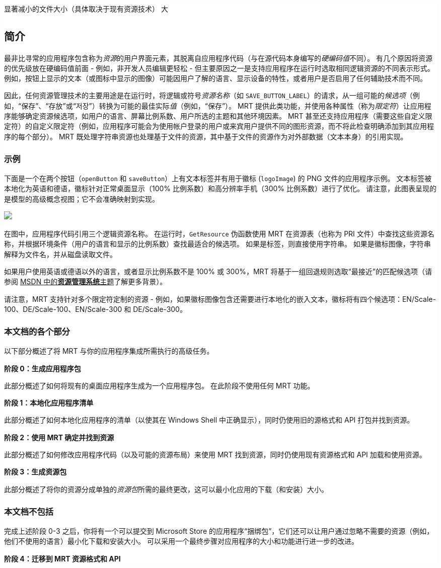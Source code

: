 <td>显著减小的文件大小（具体取决于现有资源技术）</td>
<td>大</td>
</tr>
</table>

## <a name="introduction"></a>简介

最非比寻常的应用程序包含称为*资源*的用户界面元素，其脱离自应用程序代码（与在源代码本身编写的*硬编码值*不同）。 有几个原因将资源的优先级放在硬编码值前面 - 例如，非开发人员编辑更轻松 - 但主要原因之一是支持应用程序在运行时选取相同逻辑资源的不同表示形式。 例如，按钮上显示的文本（或图标中显示的图像）可能因用户了解的语言、显示设备的特性，或者用户是否启用了任何辅助技术而不同。

因此，任何资源管理技术的主要用途是在运行时，将逻辑或符号*资源名称*（如 `SAVE_BUTTON_LABEL`）的请求，从一组可能的*候选项*（例如，“保存”、“存放”或“저장”）转换为可能的最佳实际*值*（例如，“保存”）。 MRT 提供此类功能，并使用各种属性（称为*限定符*）让应用程序能够确定资源候选项，如用户的语言、屏幕比例系数、用户所选的主题和其他环境因素。 MRT 甚至还支持应用程序（需要这些自定义限定符）的自定义限定符（例如，应用程序可能会为使用帐户登录的用户或来宾用户提供不同的图形资源，而不将此检查明确添加到其应用程序的每个部分）。 MRT 既处理字符串资源也处理基于文件的资源，其中基于文件的资源作为对外部数据（文本本身）的引用实现。 

### <a name="example"></a>示例

下面是一个在两个按钮（`openButton` 和 `saveButton`）上有文本标签并有用于徽标 (`logoImage`) 的 PNG 文件的应用程序示例。 文本标签被本地化为英语和德语，徽标针对正常桌面显示（100% 比例系数）和高分辨率手机（300% 比例系数）进行了优化。 请注意，此图表呈现的是模型的高级概念视图；它不会准确映射到实现。

<p><img src="images\conceptual-resource-model.png"/></p>

在图中，应用程序代码引用三个逻辑资源名称。 在运行时，`GetResource` 伪函数使用 MRT 在资源表（也称为 PRI 文件）中查找这些资源名称，并根据环境条件（用户的语言和显示的比例系数）查找最适合的候选项。 如果是标签，则直接使用字符串。 如果是徽标图像，字符串解释为文件名，并从磁盘读取文件。 

如果用户使用英语或德语以外的语言，或者显示比例系数不是 100% 或 300%，MRT 将基于一组回退规则选取“最接近”的匹配候选项（请参阅 [MSDN 中的**资源管理系统**主题](https://msdn.microsoft.com/en-us/library/windows/apps/jj552947.aspx)了解更多背景）。 

请注意，MRT 支持针对多个限定符定制的资源 - 例如，如果徽标图像包含还需要进行本地化的嵌入文本，徽标将有四个候选项：EN/Scale-100、DE/Scale-100、EN/Scale-300 和 DE/Scale-300。

### <a name="sections-in-this-document"></a>本文档的各个部分

以下部分概述了将 MRT 与你的应用程序集成所需执行的高级任务。

**阶段 0：生成应用程序包**

此部分概述了如何将现有的桌面应用程序生成为一个应用程序包。 在此阶段不使用任何 MRT 功能。

**阶段 1：本地化应用程序清单**

此部分概述了如何本地化应用程序的清单（以使其在 Windows Shell 中正确显示），同时仍使用旧的源格式和 API 打包并找到资源。 

**阶段 2：使用 MRT 确定并找到资源**

此部分概述了如何修改应用程序代码（以及可能的资源布局）来使用 MRT 找到资源，同时仍使用现有资源格式和 API 加载和使用资源。 

**阶段 3：生成资源包**

此部分概述了将你的资源分成单独的*资源包*所需的最终更改，这可以最小化应用的下载（和安装）大小。

### <a name="not-covered-in-this-document"></a>本文档不包括

完成上述阶段 0-3 之后，你将有一个可以提交到 Microsoft Store 的应用程序“捆绑包”，它们还可以让用户通过忽略不需要的资源（例如，他们不使用的语言）最小化下载和安装大小。 可以采用一个最终步骤对应用程序的大小和功能进行进一步的改进。 

**阶段 4：迁移到 MRT 资源格式和 API**
